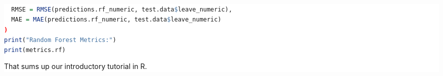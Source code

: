 ```r
  RMSE = RMSE(predictions.rf_numeric, test.data$leave_numeric),
  MAE = MAE(predictions.rf_numeric, test.data$leave_numeric)
)
print("Random Forest Metrics:")
print(metrics.rf)
```

That sums up our introductory tutorial in R.